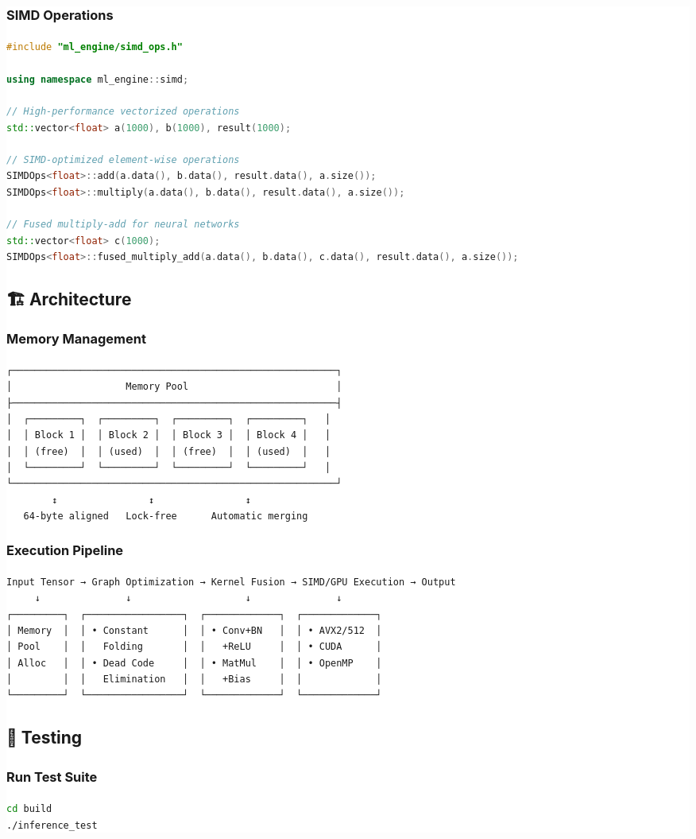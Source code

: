 ### SIMD Operations

```cpp
#include "ml_engine/simd_ops.h"

using namespace ml_engine::simd;

// High-performance vectorized operations
std::vector<float> a(1000), b(1000), result(1000);

// SIMD-optimized element-wise operations
SIMDOps<float>::add(a.data(), b.data(), result.data(), a.size());
SIMDOps<float>::multiply(a.data(), b.data(), result.data(), a.size());

// Fused multiply-add for neural networks
std::vector<float> c(1000);
SIMDOps<float>::fused_multiply_add(a.data(), b.data(), c.data(), result.data(), a.size());
```

## 🏗️ Architecture

### Memory Management
```
┌─────────────────────────────────────────────────────────┐
│                    Memory Pool                          │
├─────────────────────────────────────────────────────────┤
│  ┌─────────┐  ┌─────────┐  ┌─────────┐  ┌─────────┐   │
│  │ Block 1 │  │ Block 2 │  │ Block 3 │  │ Block 4 │   │
│  │ (free)  │  │ (used)  │  │ (free)  │  │ (used)  │   │
│  └─────────┘  └─────────┘  └─────────┘  └─────────┘   │
└─────────────────────────────────────────────────────────┘
        ↕                ↕                ↕
   64-byte aligned   Lock-free      Automatic merging
```

### Execution Pipeline
```
Input Tensor → Graph Optimization → Kernel Fusion → SIMD/GPU Execution → Output
     ↓               ↓                    ↓               ↓
┌─────────┐  ┌─────────────────┐  ┌─────────────┐  ┌─────────────┐
│ Memory  │  │ • Constant      │  │ • Conv+BN   │  │ • AVX2/512  │
│ Pool    │  │   Folding       │  │   +ReLU     │  │ • CUDA      │
│ Alloc   │  │ • Dead Code     │  │ • MatMul    │  │ • OpenMP    │
│         │  │   Elimination   │  │   +Bias     │  │             │
└─────────┘  └─────────────────┘  └─────────────┘  └─────────────┘
```

## 🧪 Testing

### Run Test Suite
```bash
cd build
./inference_test
```
